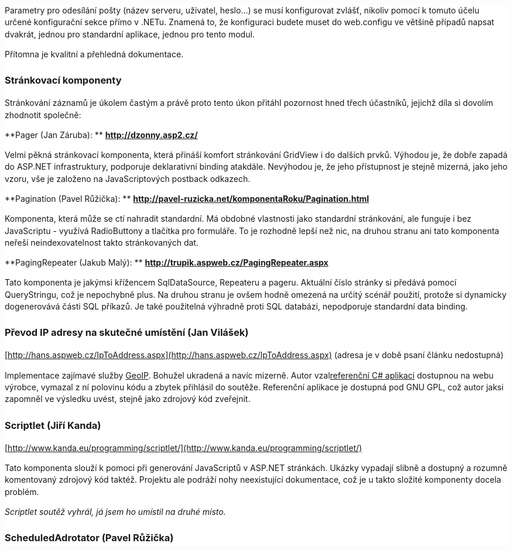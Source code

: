 Parametry pro odesílání pošty (název serveru, uživatel, heslo...) se musí konfigurovat zvlášť, nikoliv pomocí k tomuto účelu určené konfigurační sekce přímo v .NETu. Znamená to, že konfiguraci budete muset do web.configu ve většině případů napsat dvakrát, jednou pro standardní aplikace, jednou pro tento modul.

Přítomna je kvalitní a přehledná dokumentace.

### Stránkovací komponenty

Stránkování záznamů je úkolem častým a právě proto tento úkon přitáhl pozornost hned třech účastníků, jejichž díla si dovolím zhodnotit společně:

 **Pager (Jan Záruba): ** [ **http://dzonny.asp2.cz/** ](http://dzonny.asp2.cz/) 

Velmi pěkná stránkovací komponenta, která přináší komfort stránkování GridView i do dalších prvků. Výhodou je, že dobře zapadá do ASP.NET infrastruktury, podporuje deklarativní binding atakdále. Nevýhodou je, že jeho přístupnost je stejně mizerná, jako jeho vzoru, vše je založeno na JavaScriptových postback odkazech.

 **Pagination (Pavel Růžička): ** [ **http://pavel-ruzicka.net/komponentaRoku/Pagination.html** ](http://pavel-ruzicka.net/komponentaRoku/Pagination.html) 

Komponenta, která může se ctí nahradit standardní. Má obdobné vlastnosti jako standardní stránkování, ale funguje i bez JavaScriptu - využívá RadioButtony a tlačítka pro formuláře. To je rozhodně lepší než nic, na druhou stranu ani tato komponenta neřeší neindexovatelnost takto stránkovaných dat.

 **PagingRepeater (Jakub Malý): ** [ **http://trupik.aspweb.cz/PagingRepeater.aspx** ](http://trupik.aspweb.cz/PagingRepeater.aspx) 

Tato komponenta je jakýmsi křížencem SqlDataSource, Repeateru a pageru. Aktuální číslo stránky si předává pomocí QueryStringu, což je nepochybně plus. Na druhou stranu je ovšem hodně omezená na určitý scénář použití, protože si dynamicky dogenerovává části SQL příkazů. Je také použitelná výhradně proti SQL databázi, nepodporuje standardní data binding.

### Převod IP adresy na skutečné umístění (Jan Vilášek)

 [http://hans.aspweb.cz/IpToAddress.aspx](http://hans.aspweb.cz/IpToAddress.aspx) (adresa je v době psaní článku nedostupná)

Implementace zajímavé služby [GeoIP](http://www.maxmind.com/). Bohužel ukradená a navíc mizerně. Autor vzal[referenční C# aplikaci](http://www.maxmind.com/app/csharp) dostupnou na webu výrobce, vymazal z ní polovinu kódu a zbytek přihlásil do soutěže. Referenční aplikace je dostupná pod GNU GPL, což autor jaksi zapomněl ve výsledku uvést, stejně jako zdrojový kód zveřejnit.

### Scriptlet (Jiří Kanda)

 [http://www.kanda.eu/programming/scriptlet/](http://www.kanda.eu/programming/scriptlet/) 

Tato komponenta slouží k pomoci při generování JavaScriptů v ASP.NET stránkách. Ukázky vypadají slibně a dostupný a rozumně komentovaný zdrojový kód taktéž. Projektu ale podráží nohy neexistující dokumentace, což je u takto složité komponenty docela problém.

 *Scriptlet soutěž vyhrál, já jsem ho umístil na druhé místo.* 

### ScheduledAdrotator (Pavel Růžička)
